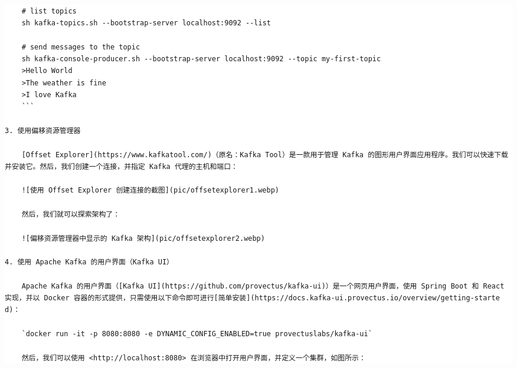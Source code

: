         # list topics
        sh kafka-topics.sh --bootstrap-server localhost:9092 --list

        # send messages to the topic
        sh kafka-console-producer.sh --bootstrap-server localhost:9092 --topic my-first-topic
        >Hello World
        >The weather is fine
        >I love Kafka
        ```

    3. 使用偏移资源管理器

        [Offset Explorer](https://www.kafkatool.com/)（原名：Kafka Tool）是一款用于管理 Kafka 的图形用户界面应用程序。我们可以快速下载并安装它。然后，我们创建一个连接，并指定 Kafka 代理的主机和端口：

        ![使用 Offset Explorer 创建连接的截图](pic/offsetexplorer1.webp)

        然后，我们就可以探索架构了：

        ![偏移资源管理器中显示的 Kafka 架构](pic/offsetexplorer2.webp)

    4. 使用 Apache Kafka 的用户界面（Kafka UI）

        Apache Kafka 的用户界面（[Kafka UI](https://github.com/provectus/kafka-ui)）是一个网页用户界面，使用 Spring Boot 和 React 实现，并以 Docker 容器的形式提供，只需使用以下命令即可进行[简单安装](https://docs.kafka-ui.provectus.io/overview/getting-started)：

        `docker run -it -p 8080:8080 -e DYNAMIC_CONFIG_ENABLED=true provectuslabs/kafka-ui`

        然后，我们可以使用 <http://localhost:8080> 在浏览器中打开用户界面，并定义一个集群，如图所示：
